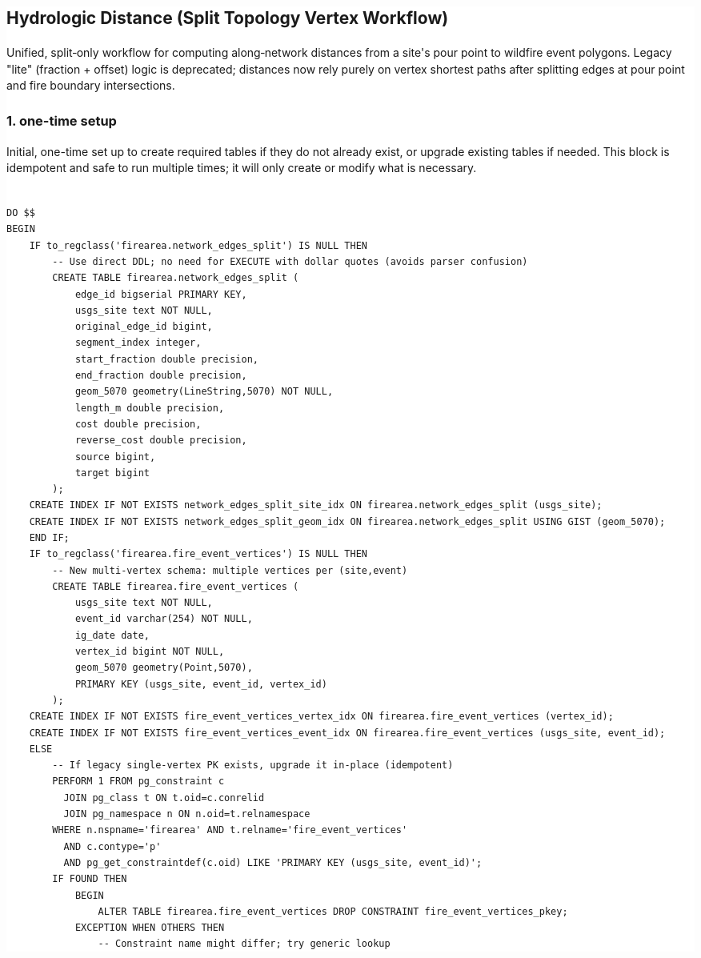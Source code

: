 ## Hydrologic Distance (Split Topology Vertex Workflow)

Unified, split‑only workflow for computing along‑network distances from a site's pour point to wildfire event polygons. Legacy "lite" (fraction + offset) logic is deprecated; distances now rely purely on vertex shortest paths after splitting edges at pour point and fire boundary intersections.

### 1. one-time setup

Initial, one-time set up to create required tables if they do not already exist, or upgrade existing tables if needed. This block is idempotent and safe to run multiple times; it will only create or modify what is necessary.

```sql:

DO $$
BEGIN
    IF to_regclass('firearea.network_edges_split') IS NULL THEN
        -- Use direct DDL; no need for EXECUTE with dollar quotes (avoids parser confusion)
        CREATE TABLE firearea.network_edges_split (
            edge_id bigserial PRIMARY KEY,
            usgs_site text NOT NULL,
            original_edge_id bigint,
            segment_index integer,
            start_fraction double precision,
            end_fraction double precision,
            geom_5070 geometry(LineString,5070) NOT NULL,
            length_m double precision,
            cost double precision,
            reverse_cost double precision,
            source bigint,
            target bigint
        );
    CREATE INDEX IF NOT EXISTS network_edges_split_site_idx ON firearea.network_edges_split (usgs_site);
    CREATE INDEX IF NOT EXISTS network_edges_split_geom_idx ON firearea.network_edges_split USING GIST (geom_5070);
    END IF;
    IF to_regclass('firearea.fire_event_vertices') IS NULL THEN
        -- New multi-vertex schema: multiple vertices per (site,event)
        CREATE TABLE firearea.fire_event_vertices (
            usgs_site text NOT NULL,
            event_id varchar(254) NOT NULL,
            ig_date date,
            vertex_id bigint NOT NULL,
            geom_5070 geometry(Point,5070),
            PRIMARY KEY (usgs_site, event_id, vertex_id)
        );
    CREATE INDEX IF NOT EXISTS fire_event_vertices_vertex_idx ON firearea.fire_event_vertices (vertex_id);
    CREATE INDEX IF NOT EXISTS fire_event_vertices_event_idx ON firearea.fire_event_vertices (usgs_site, event_id);
    ELSE
        -- If legacy single-vertex PK exists, upgrade it in-place (idempotent)
        PERFORM 1 FROM pg_constraint c
          JOIN pg_class t ON t.oid=c.conrelid
          JOIN pg_namespace n ON n.oid=t.relnamespace
        WHERE n.nspname='firearea' AND t.relname='fire_event_vertices'
          AND c.contype='p'
          AND pg_get_constraintdef(c.oid) LIKE 'PRIMARY KEY (usgs_site, event_id)';
        IF FOUND THEN
            BEGIN
                ALTER TABLE firearea.fire_event_vertices DROP CONSTRAINT fire_event_vertices_pkey;
            EXCEPTION WHEN OTHERS THEN
                -- Constraint name might differ; try generic lookup
```
